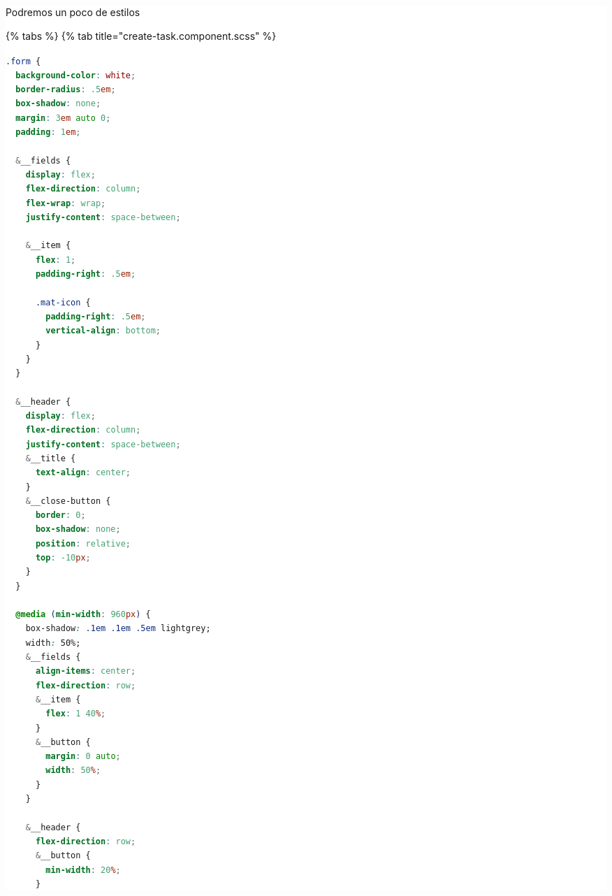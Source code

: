 Podremos un poco de estilos

{% tabs %}
{% tab title="create-task.component.scss" %}
```css
.form {
  background-color: white;
  border-radius: .5em;
  box-shadow: none;
  margin: 3em auto 0;
  padding: 1em;

  &__fields {
    display: flex;
    flex-direction: column;
    flex-wrap: wrap;
    justify-content: space-between;
    
    &__item {
      flex: 1;
      padding-right: .5em;

      .mat-icon {
        padding-right: .5em;
        vertical-align: bottom;
      }
    }
  }

  &__header {
    display: flex;
    flex-direction: column;
    justify-content: space-between; 
    &__title {
      text-align: center;
    }
    &__close-button {
      border: 0;
      box-shadow: none;
      position: relative;
      top: -10px;
    }
  }

  @media (min-width: 960px) {
    box-shadow: .1em .1em .5em lightgrey;
    width: 50%;
    &__fields {
      align-items: center;
      flex-direction: row;
      &__item {
        flex: 1 40%;
      }
      &__button {
        margin: 0 auto;
        width: 50%;
      }
    }

    &__header {
      flex-direction: row;
      &__button {
        min-width: 20%;
      }
```
